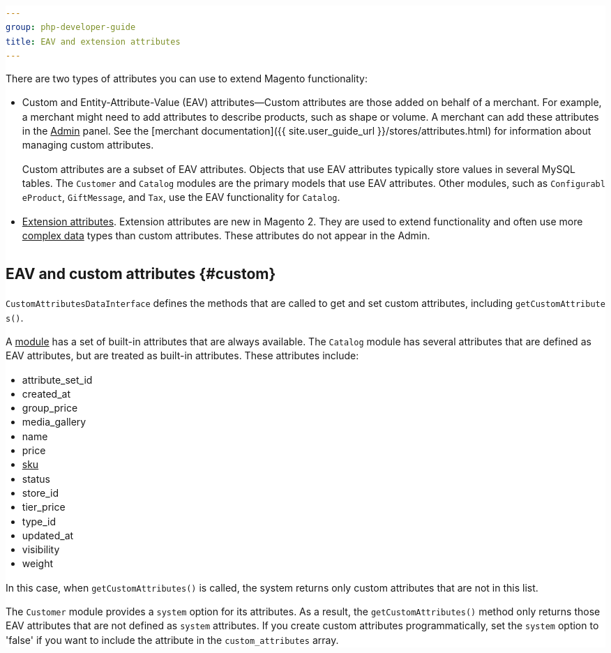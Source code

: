 ```yaml
---
group: php-developer-guide
title: EAV and extension attributes
---
```


There are two types of attributes you can use to extend Magento functionality:

*  Custom and Entity-Attribute-Value (EAV) attributes—Custom attributes are those added on behalf of a merchant. For example, a merchant might need to add attributes to describe products, such as shape or volume. A merchant can add these attributes in the [Admin](https://glossary.magento.com/magento-admin) panel. See the [merchant documentation]({{ site.user_guide_url }}/stores/attributes.html) for information about managing custom attributes.

   Custom attributes are a subset of EAV attributes. Objects that use EAV attributes typically store values in several MySQL tables. The `Customer` and `Catalog` modules are the primary models that use EAV attributes. Other modules, such as `ConfigurableProduct`, `GiftMessage`, and `Tax`, use the EAV functionality for `Catalog`.

*  [Extension attributes](https://glossary.magento.com/extension-attribute). Extension attributes are new in Magento 2. They are used to extend functionality and often use more [complex data](https://glossary.magento.com/complex-data) types than custom attributes. These attributes do not appear in the Admin.

## EAV and custom attributes {#custom}

`CustomAttributesDataInterface` defines the methods that are called to get and set custom attributes, including `getCustomAttributes()`.

A [module](https://glossary.magento.com/module) has a set of built-in attributes that are always available. The `Catalog` module has several attributes that are defined as EAV attributes, but are treated as built-in attributes. These attributes include:

*  attribute_set_id
*  created_at
*  group_price
*  media_gallery
*  name
*  price
*  [sku](https://glossary.magento.com/sku)
*  status
*  store_id
*  tier_price
*  type_id
*  updated_at
*  visibility
*  weight

In this case, when `getCustomAttributes()` is called, the system returns only custom attributes that are not in this list.

The `Customer` module provides a `system` option for its attributes. As a result, the `getCustomAttributes()` method only returns those EAV attributes that are not defined as `system` attributes. If you create custom attributes programmatically, set the `system` option to 'false' if you want to include the attribute in the `custom_attributes` array.
